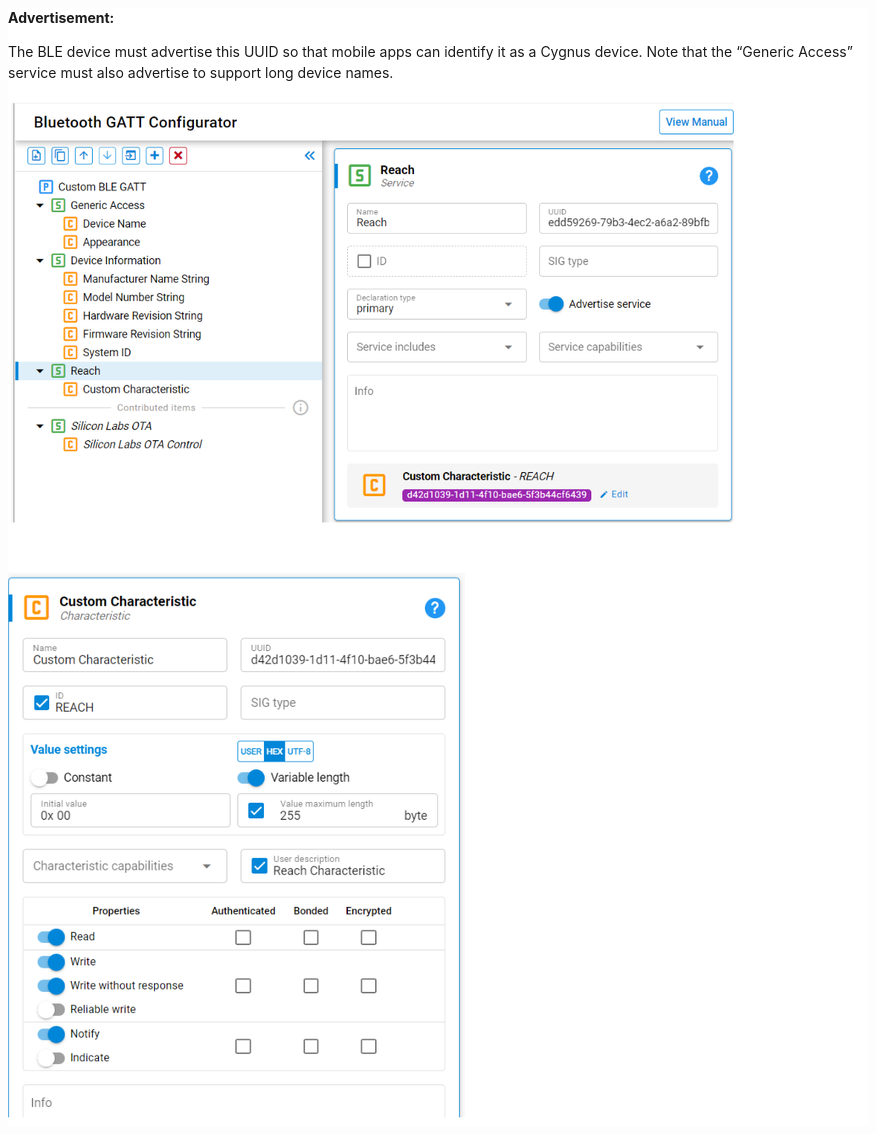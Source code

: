 **Advertisement:**

The BLE device must advertise this UUID so that mobile apps can identify it as a Cygnus device.  Note that the “Generic Access” service must also advertise to support long device names.

![alt_text](_images/SiLabsBLE.png "image_tooltip")

